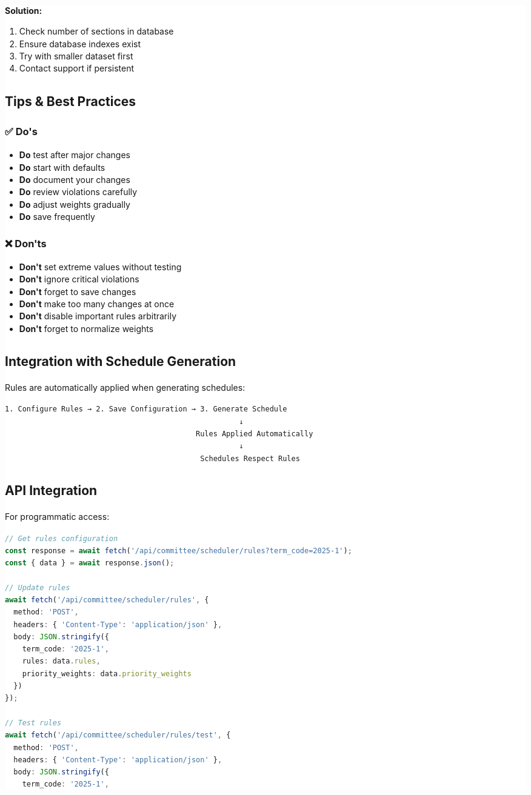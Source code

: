 **Solution:**
1. Check number of sections in database
2. Ensure database indexes exist
3. Try with smaller dataset first
4. Contact support if persistent

## Tips & Best Practices

### ✅ Do's

- **Do** test after major changes
- **Do** start with defaults
- **Do** document your changes
- **Do** review violations carefully
- **Do** adjust weights gradually
- **Do** save frequently

### ❌ Don'ts

- **Don't** set extreme values without testing
- **Don't** ignore critical violations
- **Don't** forget to save changes
- **Don't** make too many changes at once
- **Don't** disable important rules arbitrarily
- **Don't** forget to normalize weights

## Integration with Schedule Generation

Rules are automatically applied when generating schedules:

```
1. Configure Rules → 2. Save Configuration → 3. Generate Schedule
                                                      ↓
                                            Rules Applied Automatically
                                                      ↓
                                             Schedules Respect Rules
```

## API Integration

For programmatic access:

```typescript
// Get rules configuration
const response = await fetch('/api/committee/scheduler/rules?term_code=2025-1');
const { data } = await response.json();

// Update rules
await fetch('/api/committee/scheduler/rules', {
  method: 'POST',
  headers: { 'Content-Type': 'application/json' },
  body: JSON.stringify({
    term_code: '2025-1',
    rules: data.rules,
    priority_weights: data.priority_weights
  })
});

// Test rules
await fetch('/api/committee/scheduler/rules/test', {
  method: 'POST',
  headers: { 'Content-Type': 'application/json' },
  body: JSON.stringify({
    term_code: '2025-1',
```